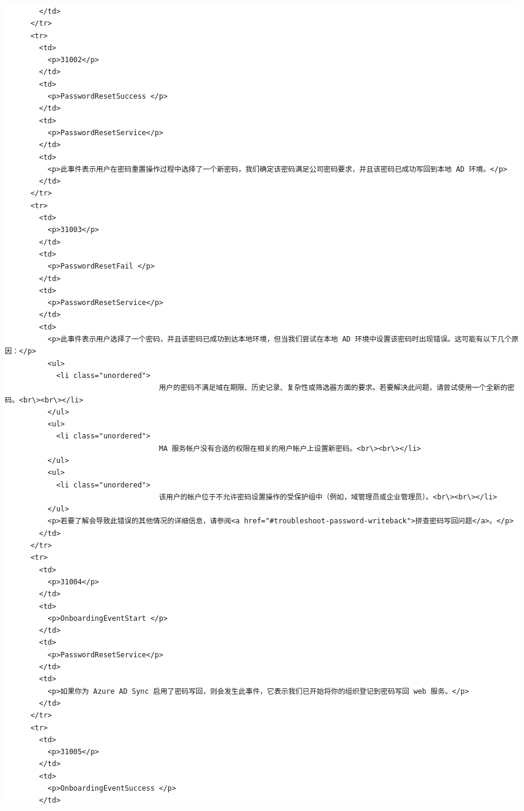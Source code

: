             </td>
          </tr>
          <tr>
            <td>
              <p>31002</p>
            </td>
            <td>
              <p>PasswordResetSuccess </p>
            </td>
            <td>
              <p>PasswordResetService</p>
            </td>
            <td>
              <p>此事件表示用户在密码重置操作过程中选择了一个新密码，我们确定该密码满足公司密码要求，并且该密码已成功写回到本地 AD 环境。</p>
            </td>
          </tr>
          <tr>
            <td>
              <p>31003</p>
            </td>
            <td>
              <p>PasswordResetFail </p>
            </td>
            <td>
              <p>PasswordResetService</p>
            </td>
            <td>
              <p>此事件表示用户选择了一个密码，并且该密码已成功到达本地环境，但当我们尝试在本地 AD 环境中设置该密码时出现错误。这可能有以下几个原因：</p>
              <ul>
                <li class="unordered">
										用户的密码不满足域在期限、历史记录、复杂性或筛选器方面的要求。若要解决此问题，请尝试使用一个全新的密码。<br\><br\></li>
              </ul>
              <ul>
                <li class="unordered">
										MA 服务帐户没有合适的权限在相关的用户帐户上设置新密码。<br\><br\></li>
              </ul>
              <ul>
                <li class="unordered">
										该用户的帐户位于不允许密码设置操作的受保护组中（例如，域管理员或企业管理员）。<br\><br\></li>
              </ul>
              <p>若要了解会导致此错误的其他情况的详细信息，请参阅<a href="#troubleshoot-password-writeback">排查密码写回问题</a>。</p>
            </td>
          </tr>
          <tr>
            <td>
              <p>31004</p>
            </td>
            <td>
              <p>OnboardingEventStart </p>
            </td>
            <td>
              <p>PasswordResetService</p>
            </td>
            <td>
              <p>如果你为 Azure AD Sync 启用了密码写回，则会发生此事件，它表示我们已开始将你的组织登记到密码写回 web 服务。</p>
            </td>
          </tr>
          <tr>
            <td>
              <p>31005</p>
            </td>
            <td>
              <p>OnboardingEventSuccess </p>
            </td>
